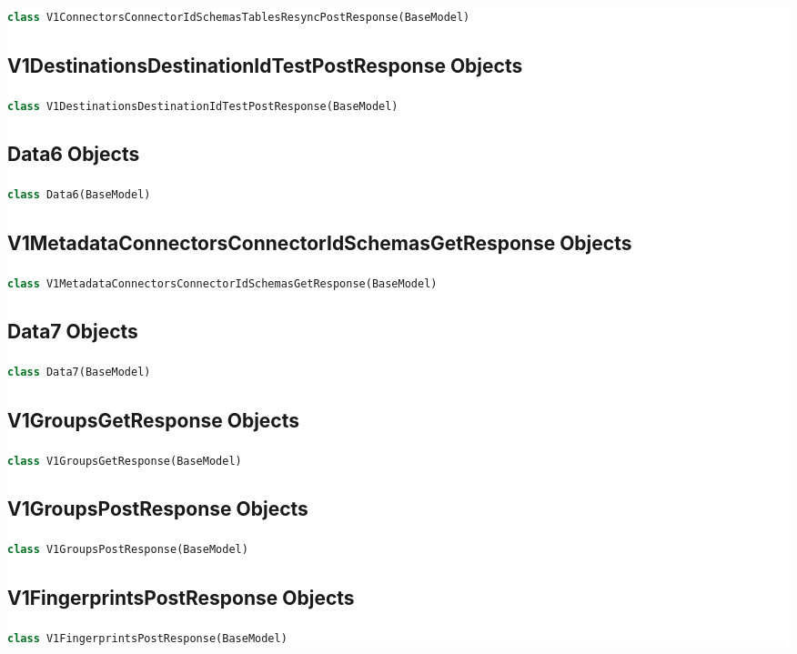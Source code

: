 ```python
class V1ConnectorsConnectorIdSchemasTablesResyncPostResponse(BaseModel)
```



## V1DestinationsDestinationIdTestPostResponse Objects

```python
class V1DestinationsDestinationIdTestPostResponse(BaseModel)
```



## Data6 Objects

```python
class Data6(BaseModel)
```



## V1MetadataConnectorsConnectorIdSchemasGetResponse Objects

```python
class V1MetadataConnectorsConnectorIdSchemasGetResponse(BaseModel)
```



## Data7 Objects

```python
class Data7(BaseModel)
```



## V1GroupsGetResponse Objects

```python
class V1GroupsGetResponse(BaseModel)
```



## V1GroupsPostResponse Objects

```python
class V1GroupsPostResponse(BaseModel)
```



## V1FingerprintsPostResponse Objects

```python
class V1FingerprintsPostResponse(BaseModel)
```
